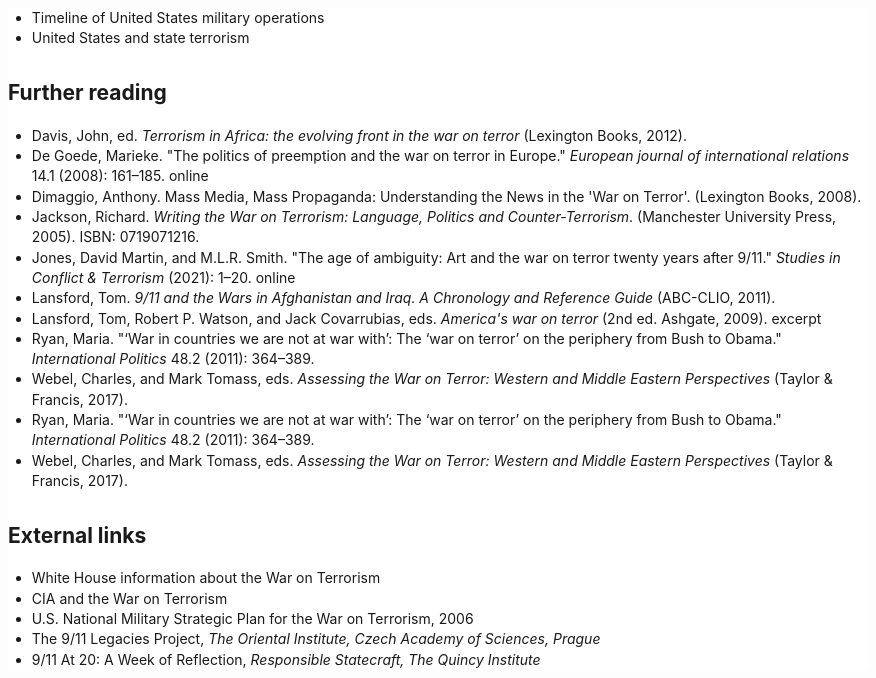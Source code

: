  * Timeline of United States military operations
 * United States and state terrorism








## Further reading
 * Davis, John, ed. *Terrorism in Africa: the evolving front in the war on terror* (Lexington Books, 2012).
 * De Goede, Marieke. "The politics of preemption and the war on terror in Europe." *European journal of international relations* 14.1 (2008): 161–185. online
 * Dimaggio, Anthony. Mass Media, Mass Propaganda: Understanding the News in the 'War on Terror'. (Lexington Books, 2008).
 * Jackson, Richard. *Writing the War on Terrorism: Language, Politics and Counter-Terrorism*. (Manchester University Press, 2005). ISBN: 0719071216.
 * Jones, David Martin, and M.L.R. Smith. "The age of ambiguity: Art and the war on terror twenty years after 9/11." *Studies in Conflict & Terrorism* (2021): 1–20. online
 * Lansford, Tom. *9/11 and the Wars in Afghanistan and Iraq. A Chronology and Reference Guide* (ABC-CLIO, 2011).
 * Lansford, Tom, Robert P. Watson, and Jack Covarrubias, eds. *America's war on terror* (2nd ed. Ashgate, 2009). excerpt
 * Ryan, Maria. "‘War in countries we are not at war with’: The ‘war on terror’ on the periphery from Bush to Obama." *International Politics* 48.2 (2011): 364–389.
 * Webel, Charles, and Mark Tomass, eds. *Assessing the War on Terror: Western and Middle Eastern Perspectives* (Taylor & Francis, 2017).
 * Ryan, Maria. "‘War in countries we are not at war with’: The ‘war on terror’ on the periphery from Bush to Obama." *International Politics* 48.2 (2011): 364–389.
 * Webel, Charles, and Mark Tomass, eds. *Assessing the War on Terror: Western and Middle Eastern Perspectives* (Taylor & Francis, 2017).


## External links
 * White House information about the War on Terrorism
 * CIA and the War on Terrorism
 * U.S. National Military Strategic Plan for the War on Terrorism, 2006
 * The 9/11 Legacies Project, *The Oriental Institute, Czech Academy of Sciences, Prague*
 * 9/11 At 20: A Week of Reflection, *Responsible Statecraft, The Quincy Institute*
